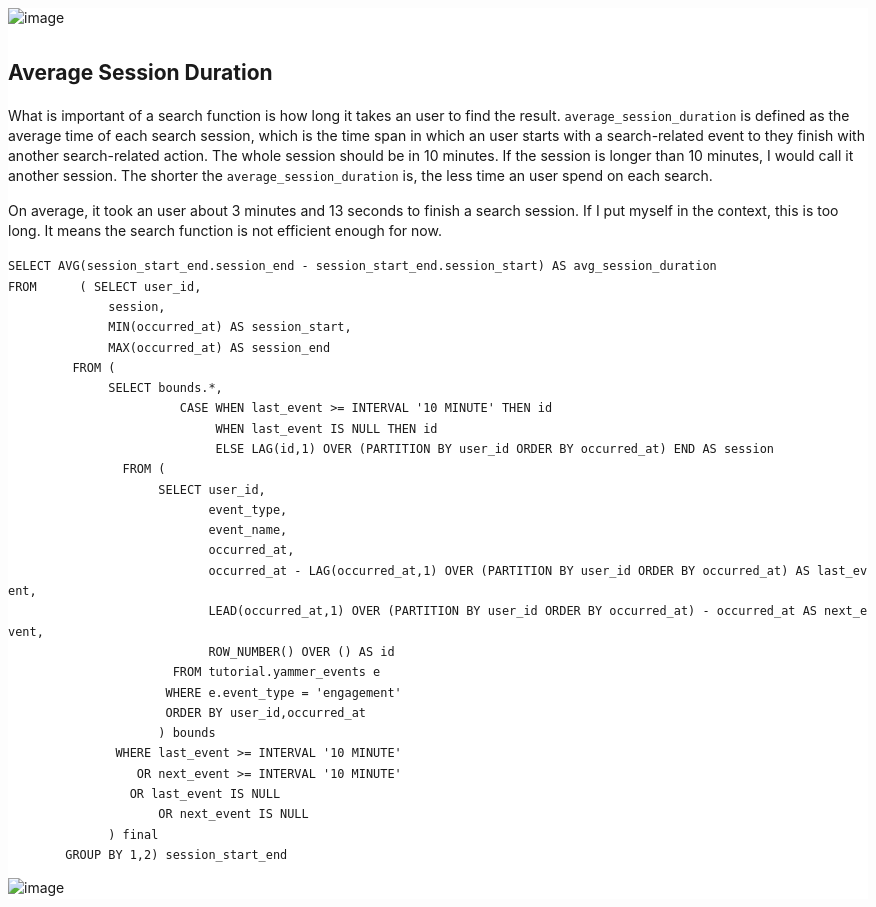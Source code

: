 <img width="468" alt="image" src="https://user-images.githubusercontent.com/32259752/175207418-8017950c-f85c-4285-aa09-c4d9fae80e3e.png">

## Average Session Duration
What is important of a search function is how long it takes an user to find the result. `average_session_duration` is defined as the average time 
of each search session, which is the time span in which an user starts with a search-related event to they finish with another search-related action. 
The whole session should be in 10 minutes. If the session is longer than 10 minutes, I would call it another session.
The shorter the `average_session_duration` is, the less time an user spend on each search.

On average, it took an user about 3 minutes and 13 seconds to finish a search session. If I put myself in the context, this is too long.
It means the search function is not efficient enough for now.

```
SELECT AVG(session_start_end.session_end - session_start_end.session_start) AS avg_session_duration
FROM      ( SELECT user_id,
              session,
              MIN(occurred_at) AS session_start,
              MAX(occurred_at) AS session_end
         FROM (
              SELECT bounds.*,
              		    CASE WHEN last_event >= INTERVAL '10 MINUTE' THEN id
              		         WHEN last_event IS NULL THEN id
              		         ELSE LAG(id,1) OVER (PARTITION BY user_id ORDER BY occurred_at) END AS session
                FROM (
                     SELECT user_id,
                            event_type,
                            event_name,
                            occurred_at,
                            occurred_at - LAG(occurred_at,1) OVER (PARTITION BY user_id ORDER BY occurred_at) AS last_event,
                            LEAD(occurred_at,1) OVER (PARTITION BY user_id ORDER BY occurred_at) - occurred_at AS next_event,
                            ROW_NUMBER() OVER () AS id
                       FROM tutorial.yammer_events e
                      WHERE e.event_type = 'engagement'
                      ORDER BY user_id,occurred_at
                     ) bounds
               WHERE last_event >= INTERVAL '10 MINUTE'
                  OR next_event >= INTERVAL '10 MINUTE'
               	 OR last_event IS NULL
              	 	 OR next_event IS NULL   
              ) final
        GROUP BY 1,2) session_start_end
```

<img width="221" alt="image" src="https://user-images.githubusercontent.com/32259752/175815170-b25872a9-d71a-4cb5-8d4a-ba0118ac526c.png">
